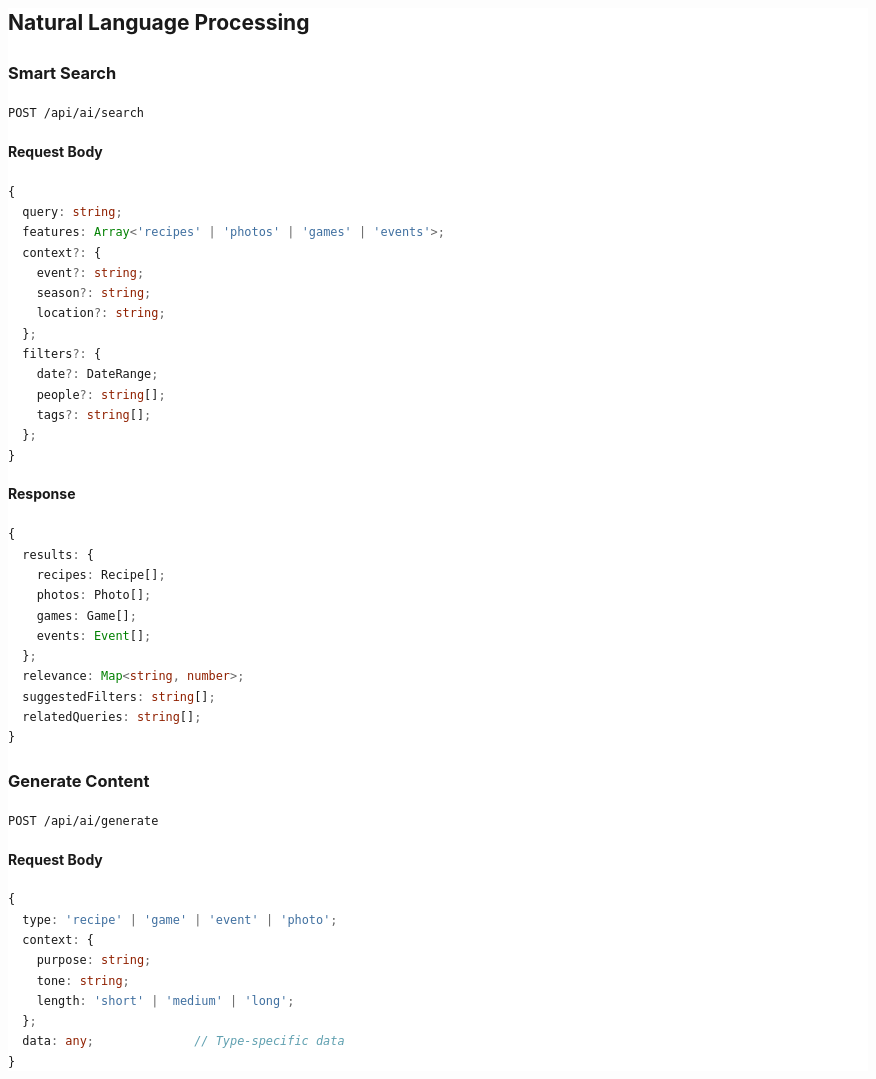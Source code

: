 ## Natural Language Processing

### Smart Search

```http
POST /api/ai/search
```

#### Request Body

```typescript
{
  query: string;
  features: Array<'recipes' | 'photos' | 'games' | 'events'>;
  context?: {
    event?: string;
    season?: string;
    location?: string;
  };
  filters?: {
    date?: DateRange;
    people?: string[];
    tags?: string[];
  };
}
```

#### Response

```typescript
{
  results: {
    recipes: Recipe[];
    photos: Photo[];
    games: Game[];
    events: Event[];
  };
  relevance: Map<string, number>;
  suggestedFilters: string[];
  relatedQueries: string[];
}
```

### Generate Content

```http
POST /api/ai/generate
```

#### Request Body

```typescript
{
  type: 'recipe' | 'game' | 'event' | 'photo';
  context: {
    purpose: string;
    tone: string;
    length: 'short' | 'medium' | 'long';
  };
  data: any;              // Type-specific data
}
```
